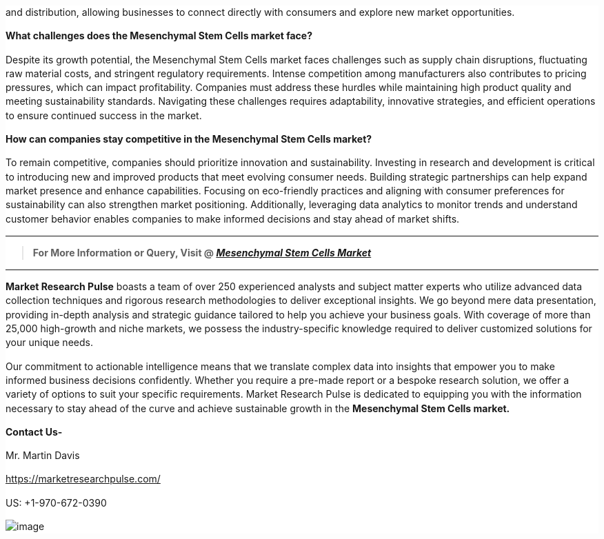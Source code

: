 and distribution, allowing businesses to connect directly with consumers and explore new market opportunities.</p><p><strong>What challenges does the Mesenchymal Stem Cells market face?</strong></p><p>Despite its growth potential, the Mesenchymal Stem Cells market faces challenges such as supply chain disruptions, fluctuating raw material costs, and stringent regulatory requirements. Intense competition among manufacturers also contributes to pricing pressures, which can impact profitability. Companies must address these hurdles while maintaining high product quality and meeting sustainability standards. Navigating these challenges requires adaptability, innovative strategies, and efficient operations to ensure continued success in the market.</p><p><strong>How can companies stay competitive in the Mesenchymal Stem Cells market?</strong></p><p>To remain competitive, companies should prioritize innovation and sustainability. Investing in research and development is critical to introducing new and improved products that meet evolving consumer needs. Building strategic partnerships can help expand market presence and enhance capabilities. Focusing on eco-friendly practices and aligning with consumer preferences for sustainability can also strengthen market positioning. Additionally, leveraging data analytics to monitor trends and understand customer behavior enables companies to make informed decisions and stay ahead of market shifts.</p><hr /><blockquote><p><strong>For More Information or Query, Visit @&nbsp;<em><a href="https://marketresearchpulse.com/report/2173/mesenchymal-stem-cells-market?utm_source=Linkedin&utm_medium=019">Mesenchymal Stem Cells Market</a></em></strong></p></blockquote><hr /><p><strong>Market Research Pulse</strong> boasts a team of over 250 experienced analysts and subject matter experts who utilize advanced data collection techniques and rigorous research methodologies to deliver exceptional insights. We go beyond mere data presentation, providing in-depth analysis and strategic guidance tailored to help you achieve your business goals. With coverage of more than 25,000 high-growth and niche markets, we possess the industry-specific knowledge required to deliver customized solutions for your unique needs.</p><p>Our commitment to actionable intelligence means that we translate complex data into insights that empower you to make informed business decisions confidently. Whether you require a pre-made report or a bespoke research solution, we offer a variety of options to suit your specific requirements. Market Research Pulse is dedicated to equipping you with the information necessary to stay ahead of the curve and achieve sustainable growth in the <strong>Mesenchymal Stem Cells market.</strong></p><p><strong>Contact Us-</strong></p><p>Mr. Martin Davis</p><p>https://marketresearchpulse.com/</p><p>US: +1-970-672-0390</p>
![image](https://github.com/user-attachments/assets/de11594c-51d6-4ff9-9433-829a3edfb0a5)
